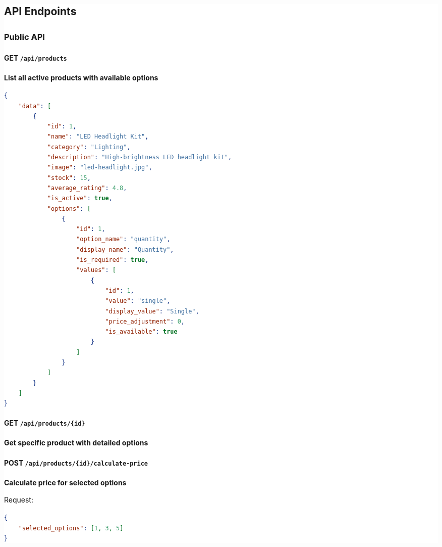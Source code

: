 ## API Endpoints

### Public API

#### GET `/api/products`
**List all active products with available options**

```json
{
    "data": [
        {
            "id": 1,
            "name": "LED Headlight Kit",
            "category": "Lighting",
            "description": "High-brightness LED headlight kit",
            "image": "led-headlight.jpg",
            "stock": 15,
            "average_rating": 4.8,
            "is_active": true,
            "options": [
                {
                    "id": 1,
                    "option_name": "quantity",
                    "display_name": "Quantity",
                    "is_required": true,
                    "values": [
                        {
                            "id": 1,
                            "value": "single",
                            "display_value": "Single",
                            "price_adjustment": 0,
                            "is_available": true
                        }
                    ]
                }
            ]
        }
    ]
}
```

#### GET `/api/products/{id}`
**Get specific product with detailed options**

#### POST `/api/products/{id}/calculate-price`
**Calculate price for selected options**

Request:
```json
{
    "selected_options": [1, 3, 5]
}
```
